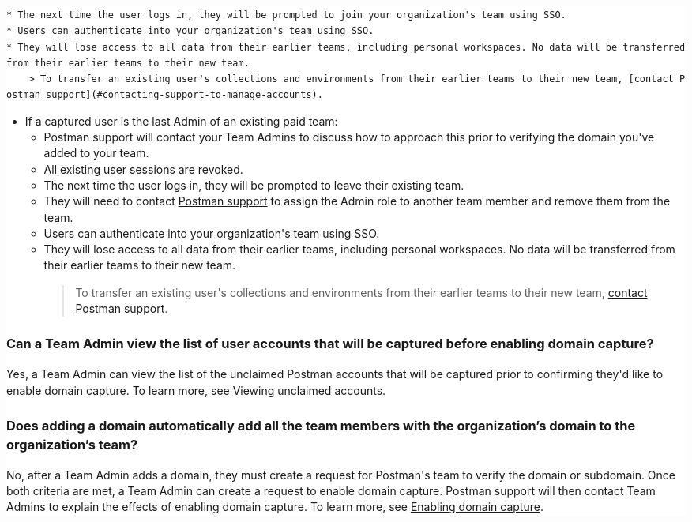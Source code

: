    * The next time the user logs in, they will be prompted to join your organization's team using SSO.
    * Users can authenticate into your organization's team using SSO.
    * They will lose access to all data from their earlier teams, including personal workspaces. No data will be transferred from their earlier teams to their new team.
        > To transfer an existing user's collections and environments from their earlier teams to their new team, [contact Postman support](#contacting-support-to-manage-accounts).
* If a captured user is the last Admin of an existing paid team:
    * Postman support will contact your Team Admins to discuss how to approach this prior to verifying the domain you've added to your team.
    * All existing user sessions are revoked.
    * The next time the user logs in, they will be prompted to leave their existing team.
    * They will need to contact [Postman support](https://www.postman.com/support/) to assign the Admin role to another team member and remove them from the team.
    * Users can authenticate into your organization's team using SSO.
    * They will lose access to all data from their earlier teams, including personal workspaces. No data will be transferred from their earlier teams to their new team.
        > To transfer an existing user's collections and environments from their earlier teams to their new team, [contact Postman support](#contacting-support-to-manage-accounts).

### Can a Team Admin view the list of user accounts that will be captured before enabling domain capture?

Yes, a Team Admin can view the list of the unclaimed Postman accounts that will be captured prior to confirming they'd like to enable domain capture. To learn more, see [Viewing unclaimed accounts](#viewing-unclaimed-accounts).

### Does adding a domain automatically add all the team members with the organization’s domain to the organization’s team?

No, after a Team Admin adds a domain, they must create a request for Postman's team to verify the domain or subdomain. Once both criteria are met, a Team Admin can create a request to enable domain capture. Postman support will then contact Team Admins to explain the effects of enabling domain capture. To learn more, see [Enabling domain capture](#enabling-domain-capture).
